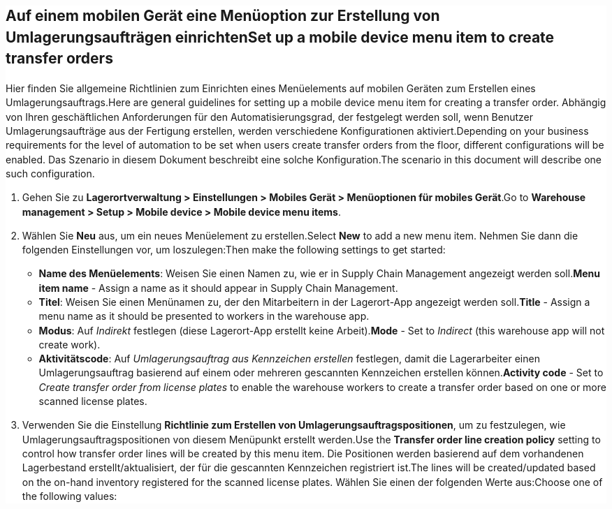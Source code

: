 ## <a name="set-up-a-mobile-device-menu-item-to-create-transfer-orders"></a><a name="setup-warehouse-app-menu"></a><span data-ttu-id="85a84-120">Auf einem mobilen Gerät eine Menüoption zur Erstellung von Umlagerungsaufträgen einrichten</span><span class="sxs-lookup"><span data-stu-id="85a84-120">Set up a mobile device menu item to create transfer orders</span></span>

<span data-ttu-id="85a84-121">Hier finden Sie allgemeine Richtlinien zum Einrichten eines Menüelements auf mobilen Geräten zum Erstellen eines Umlagerungsauftrags.</span><span class="sxs-lookup"><span data-stu-id="85a84-121">Here are general guidelines for setting up a mobile device menu item for creating a transfer order.</span></span> <span data-ttu-id="85a84-122">Abhängig von Ihren geschäftlichen Anforderungen für den Automatisierungsgrad, der festgelegt werden soll, wenn Benutzer Umlagerungsaufträge aus der Fertigung erstellen, werden verschiedene Konfigurationen aktiviert.</span><span class="sxs-lookup"><span data-stu-id="85a84-122">Depending on your business requirements for the level of automation to be set when users create transfer orders from the floor, different configurations will be enabled.</span></span> <span data-ttu-id="85a84-123">Das Szenario in diesem Dokument beschreibt eine solche Konfiguration.</span><span class="sxs-lookup"><span data-stu-id="85a84-123">The scenario in this document will describe one such configuration.</span></span>

1. <span data-ttu-id="85a84-124">Gehen Sie zu **Lagerortverwaltung \> Einstellungen \> Mobiles Gerät \> Menüoptionen für mobiles Gerät**.</span><span class="sxs-lookup"><span data-stu-id="85a84-124">Go to **Warehouse management \> Setup \> Mobile device \> Mobile device menu items**.</span></span>
1. <span data-ttu-id="85a84-125">Wählen Sie **Neu** aus, um ein neues Menüelement zu erstellen.</span><span class="sxs-lookup"><span data-stu-id="85a84-125">Select **New** to add a new menu item.</span></span> <span data-ttu-id="85a84-126">Nehmen Sie dann die folgenden Einstellungen vor, um loszulegen:</span><span class="sxs-lookup"><span data-stu-id="85a84-126">Then make the following settings to get started:</span></span>

    - <span data-ttu-id="85a84-127">**Name des Menüelements**: Weisen Sie einen Namen zu, wie er in Supply Chain Management angezeigt werden soll.</span><span class="sxs-lookup"><span data-stu-id="85a84-127">**Menu item name** - Assign a name as it should appear in Supply Chain Management.</span></span>
    - <span data-ttu-id="85a84-128">**Titel**: Weisen Sie einen Menünamen zu, der den Mitarbeitern in der Lagerort-App angezeigt werden soll.</span><span class="sxs-lookup"><span data-stu-id="85a84-128">**Title** - Assign a menu name as it should be presented to workers in the warehouse app.</span></span>
    - <span data-ttu-id="85a84-129">**Modus**: Auf *Indirekt* festlegen (diese Lagerort-App erstellt keine Arbeit).</span><span class="sxs-lookup"><span data-stu-id="85a84-129">**Mode** - Set to *Indirect* (this warehouse app will not create work).</span></span>
    - <span data-ttu-id="85a84-130">**Aktivitätscode**: Auf *Umlagerungsauftrag aus Kennzeichen erstellen* festlegen, damit die Lagerarbeiter einen Umlagerungsauftrag basierend auf einem oder mehreren gescannten Kennzeichen erstellen können.</span><span class="sxs-lookup"><span data-stu-id="85a84-130">**Activity code** - Set to *Create transfer order from license plates* to enable the warehouse workers to create a transfer order based on one or more scanned license plates.</span></span>

1. <span data-ttu-id="85a84-131">Verwenden Sie die Einstellung **Richtlinie zum Erstellen von Umlagerungsauftragspositionen**, um zu festzulegen, wie Umlagerungsauftragspositionen von diesem Menüpunkt erstellt werden.</span><span class="sxs-lookup"><span data-stu-id="85a84-131">Use the **Transfer order line creation policy** setting to control how transfer order lines will be created by this menu item.</span></span> <span data-ttu-id="85a84-132">Die Positionen werden basierend auf dem vorhandenen Lagerbestand erstellt/aktualisiert, der für die gescannten Kennzeichen registriert ist.</span><span class="sxs-lookup"><span data-stu-id="85a84-132">The lines will be created/updated based on the on-hand inventory registered for the scanned license plates.</span></span> <span data-ttu-id="85a84-133">Wählen Sie einen der folgenden Werte aus:</span><span class="sxs-lookup"><span data-stu-id="85a84-133">Choose one of the following values:</span></span>
